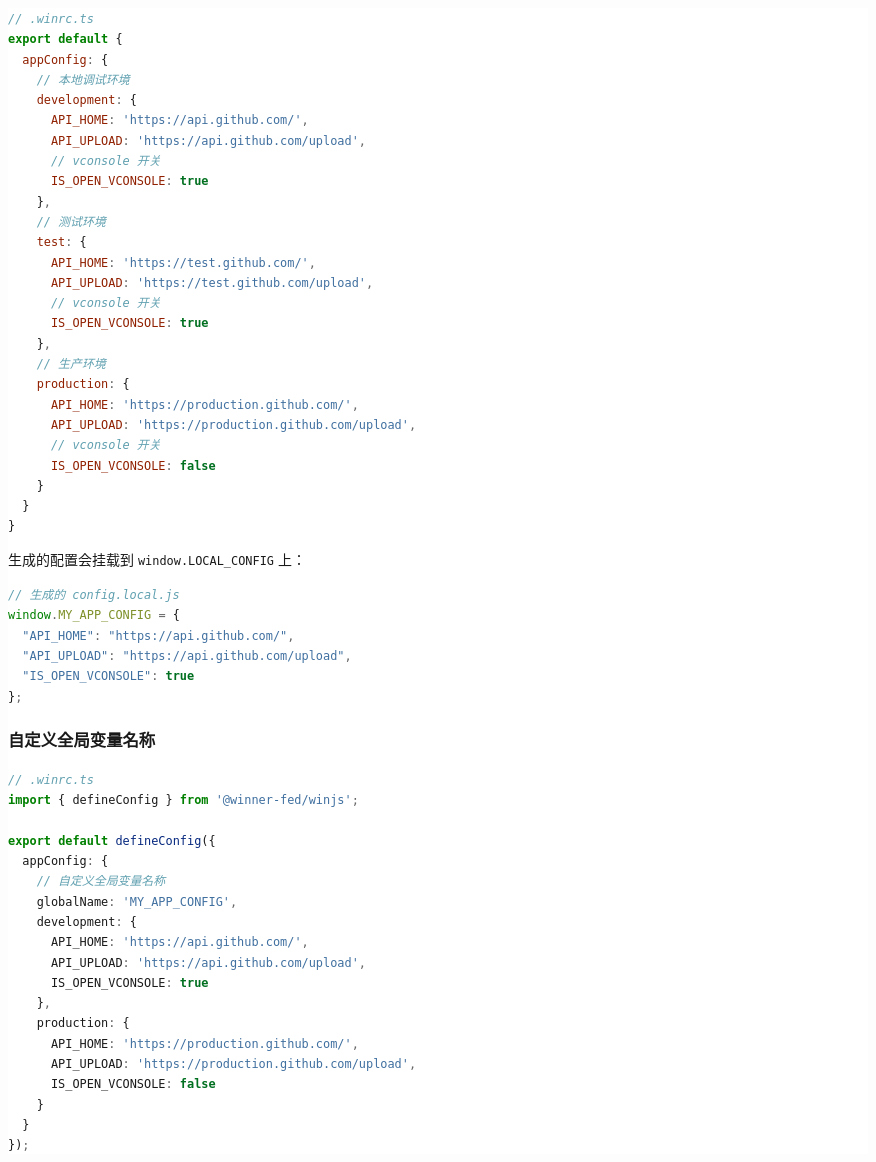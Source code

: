```js
// .winrc.ts
export default {
  appConfig: {
    // 本地调试环境
    development: {
      API_HOME: 'https://api.github.com/',
      API_UPLOAD: 'https://api.github.com/upload',
      // vconsole 开关
      IS_OPEN_VCONSOLE: true
    },
    // 测试环境
    test: {
      API_HOME: 'https://test.github.com/',
      API_UPLOAD: 'https://test.github.com/upload',
      // vconsole 开关
      IS_OPEN_VCONSOLE: true
    },
    // 生产环境
    production: {
      API_HOME: 'https://production.github.com/',
      API_UPLOAD: 'https://production.github.com/upload',
      // vconsole 开关
      IS_OPEN_VCONSOLE: false
    }
  }
}
```

生成的配置会挂载到 `window.LOCAL_CONFIG` 上：

```javascript
// 生成的 config.local.js
window.MY_APP_CONFIG = {
  "API_HOME": "https://api.github.com/",
  "API_UPLOAD": "https://api.github.com/upload",
  "IS_OPEN_VCONSOLE": true
};
```

### 自定义全局变量名称 <Badge type="tip" text="^0.14.4" />
```typescript
// .winrc.ts
import { defineConfig } from '@winner-fed/winjs';

export default defineConfig({
  appConfig: {
    // 自定义全局变量名称
    globalName: 'MY_APP_CONFIG',
    development: {
      API_HOME: 'https://api.github.com/',
      API_UPLOAD: 'https://api.github.com/upload',
      IS_OPEN_VCONSOLE: true
    },
    production: {
      API_HOME: 'https://production.github.com/',
      API_UPLOAD: 'https://production.github.com/upload',
      IS_OPEN_VCONSOLE: false
    }
  }
});
```
